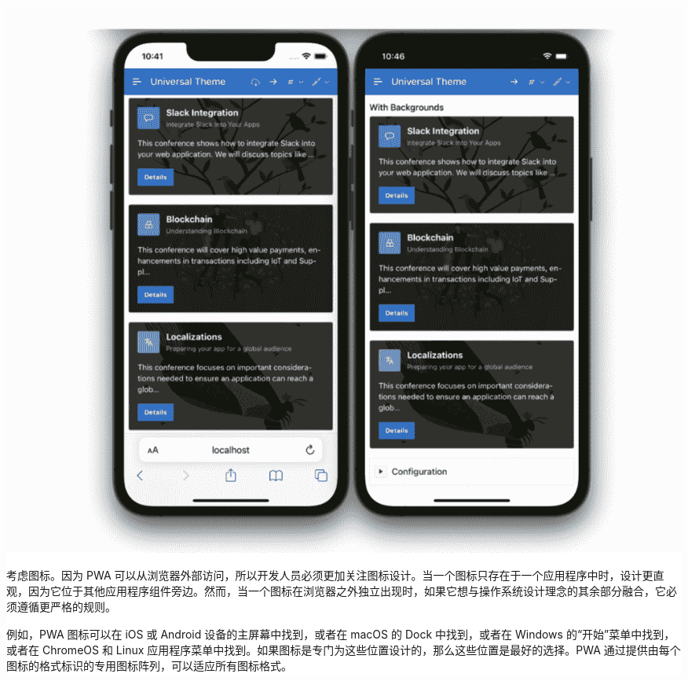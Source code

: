 ![](img/b818a33d390830c1043dedd004b69fac.png)

考虑图标。因为 PWA 可以从浏览器外部访问，所以开发人员必须更加关注图标设计。当一个图标只存在于一个应用程序中时，设计更直观，因为它位于其他应用程序组件旁边。然而，当一个图标在浏览器之外独立出现时，如果它想与操作系统设计理念的其余部分融合，它必须遵循更严格的规则。

例如，PWA 图标可以在 iOS 或 Android 设备的主屏幕中找到，或者在 macOS 的 Dock 中找到，或者在 Windows 的“开始”菜单中找到，或者在 ChromeOS 和 Linux 应用程序菜单中找到。如果图标是专门为这些位置设计的，那么这些位置是最好的选择。PWA 通过提供由每个图标的格式标识的专用图标阵列，可以适应所有图标格式。
